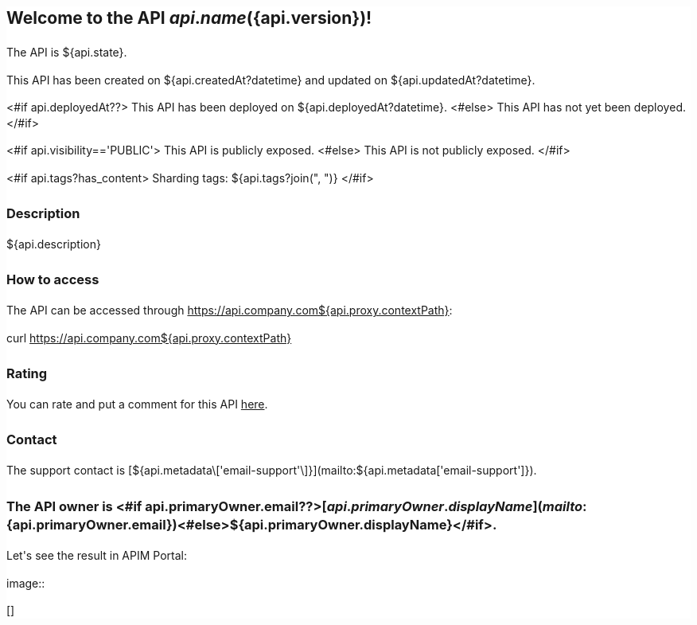 ## Welcome to the API ${api.name}(${api.version})!

The API is ${api.state}.

This API has been created on ${api.createdAt?datetime} and updated on ${api.updatedAt?datetime}.

<#if api.deployedAt??> This API has been deployed on ${api.deployedAt?datetime}. <#else> This API has not yet been deployed. \</#if>

<#if api.visibility=='PUBLIC'> This API is publicly exposed. <#else> This API is not publicly exposed. \</#if>

<#if api.tags?has\_content> Sharding tags: ${api.tags?join(", ")} \</#if>

### Description

${api.description}

### How to access

The API can be accessed through https://api.company.com${api.proxy.contextPath}:

curl https://api.company.com${api.proxy.contextPath}

### Rating

You can rate and put a comment for this API [here](../../../../../../../#!/apis/${api.id}/ratings).

### Contact

The support contact is [${api.metadata\['email-support'\]}](mailto:${api.metadata\['email-support']}).

### The API owner is <#if api.primaryOwner.email??>[${api.primaryOwner.displayName}](mailto:${api.primaryOwner.email})<#else>${api.primaryOwner.displayName}\</#if>.

Let's see the result in APIM Portal:

image::

\[]
